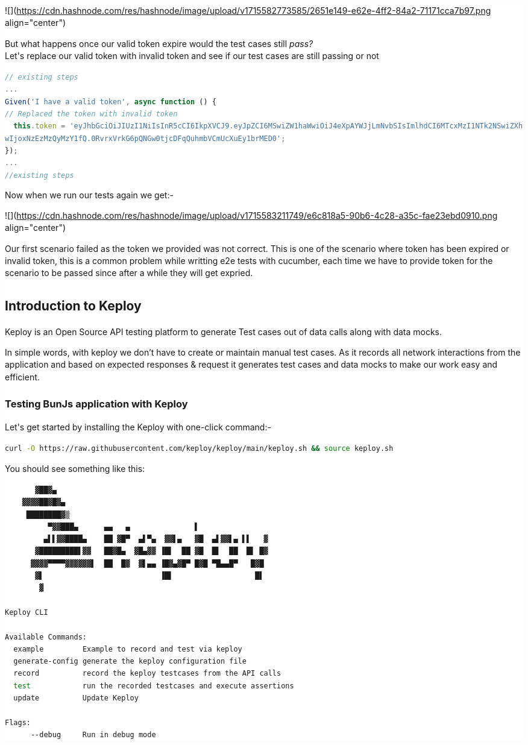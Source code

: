 ![](https://cdn.hashnode.com/res/hashnode/image/upload/v1715582773585/2651e149-e62e-4ff2-84a2-71171cca7b97.png align="center")

But what happens once our valid token expire would the test cases still *pass?*  
Let's replace our valid token with invalid token and see if our test cases are still passing or not

```javascript
// existing steps
...
Given('I have a valid token', async function () {
// Replaced the token with invalid token
  this.token = 'eyJhbGciOiJIUzI1NiIsInR5cCI6IkpXVCJ9.eyJpZCI6MSwiZW1haWwiOiJ4eXpAYWJjLmNvbSIsImlhdCI6MTcxMzI1NTk2NSwiZXhwIjoxNzEzMzQyMzY1fQ.0RvrxVrkG6pQNGw0tjcDFqQuhmbVCmUcXuEy1brMED0';
});
...
//existing steps
```

Now when we run our tests again we get:-

![](https://cdn.hashnode.com/res/hashnode/image/upload/v1715583211749/e6c818a5-90b6-4c28-a35c-fae23ebd0910.png align="center")

Our first scenario failed as the token we provided was not correct. This is one of the scenario where token has been expired or invalid token, this is a common problem while writting e2e tests with cucumber, each time we have to provide token for the scenario to be passed since after a while they will get expried.

## Introduction to Keploy

Keploy is an Open Source API testing platform to generate Test cases out of data calls along with data mocks.

In simple words, with keploy we don’t have to create or maintain manual test cases. As it records all network interactions from the application and based on expected responses & request it generates test cases and data mocks to make our work easy and efficient.

### Testing BunJs application with Keploy

Let's get started by installing the Keploy with one-click command:-

```bash
curl -O https://raw.githubusercontent.com/keploy/keploy/main/keploy.sh && source keploy.sh
```

You should see something like this:

```bash
       ▓██▓▄
    ▓▓▓▓██▓█▓▄
     ████████▓▒
          ▀▓▓███▄      ▄▄   ▄               ▌
         ▄▌▌▓▓████▄    ██ ▓█▀  ▄▌▀▄  ▓▓▌▄   ▓█  ▄▌▓▓▌▄ ▌▌   ▓
       ▓█████████▌▓▓   ██▓█▄  ▓█▄▓▓ ▐█▌  ██ ▓█  █▌  ██  █▌ █▓
      ▓▓▓▓▀▀▀▀▓▓▓▓▓▓▌  ██  █▓  ▓▌▄▄ ▐█▓▄▓█▀ █▓█ ▀█▄▄█▀   █▓█
       ▓▌                           ▐█▌                   █▌
        ▓

Keploy CLI

Available Commands:
  example         Example to record and test via keploy
  generate-config generate the keploy configuration file
  record          record the keploy testcases from the API calls
  test            run the recorded testcases and execute assertions
  update          Update Keploy

Flags:
      --debug     Run in debug mode
```